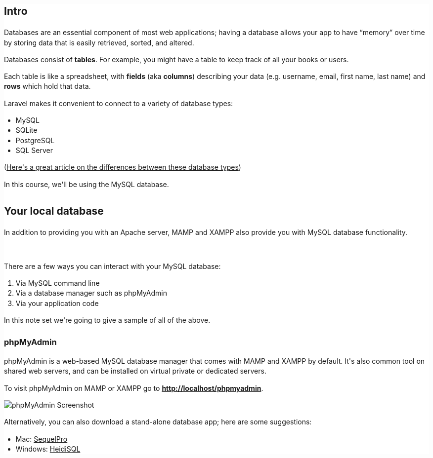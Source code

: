 ## Intro

Databases are an essential component of most web applications; having a database allows your app to have &ldquo;memory&rdquo; over time by storing data that is easily retrieved, sorted, and altered.

Databases consist of **tables**. For example, you might have a table to keep track of all your books or users.

Each table is like a spreadsheet, with **fields** (aka **columns**) describing your data (e.g. username, email, first name, last name) and **rows** which hold that data.

Laravel makes it convenient to connect to a variety of database types:

+ MySQL
+ SQLite
+ PostgreSQL
+ SQL Server

([Here's a great article on the differences between these database types](https://www.digitalocean.com/community/tutorials/sqlite-vs-mysql-vs-postgresql-a-comparison-of-relational-database-management-systems))

In this course, we'll be using the MySQL database.


## Your local database

In addition to providing you with an Apache server, MAMP and XAMPP also provide you with MySQL database functionality.

<img src='http://making-the-internet.s3.amazonaws.com/laravel-mysql-in-mamp-and-xampp@2x.png' class='' style='max-width:920px; width:100%' alt=''>

There are a few ways you can interact with your MySQL database:

1. Via MySQL command line
2. Via a database manager such as phpMyAdmin
3. Via your application code

In this note set we're going to give a sample of all of the above.





### phpMyAdmin

phpMyAdmin is a web-based MySQL database manager that comes with MAMP and XAMPP by default. It's also common tool on shared web servers, and can be installed on virtual private or dedicated servers.

To visit phpMyAdmin on MAMP or XAMPP go to **<http://localhost/phpmyadmin>**.

<img src='http://making-the-internet.s3.amazonaws.com/laravel-phpmyadmin@2x.png' class='' style='max-width:1089px; width:100%' alt='phpMyAdmin Screenshot'>

Alternatively, you can also download a stand-alone database app; here are some suggestions:

+ Mac: [SequelPro](http://www.sequelpro.com/)
+ Windows: [HeidiSQL](http://www.heidisql.com/)
